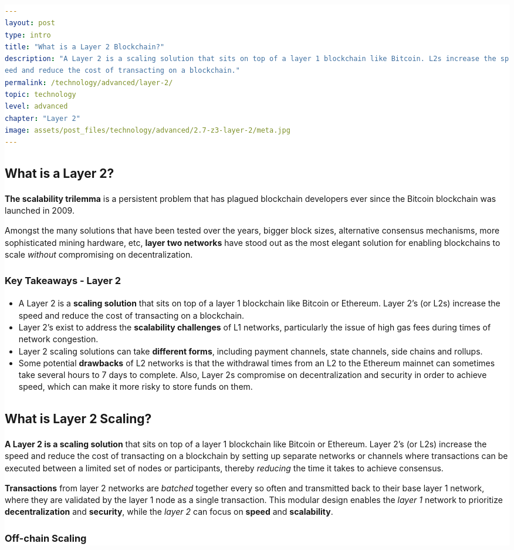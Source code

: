 ```yaml
---
layout: post
type: intro
title: "What is a Layer 2 Blockchain?"
description: "A Layer 2 is a scaling solution that sits on top of a layer 1 blockchain like Bitcoin. L2s increase the speed and reduce the cost of transacting on a blockchain."
permalink: /technology/advanced/layer-2/
topic: technology
level: advanced
chapter: "Layer 2"
image: assets/post_files/technology/advanced/2.7-z3-layer-2/meta.jpg
---
```


## What is a Layer 2?

**The scalability trilemma** is a persistent problem that has plagued blockchain developers ever since the Bitcoin blockchain was launched in 2009.

Amongst the many solutions that have been tested over the years, bigger block sizes, alternative consensus mechanisms, more sophisticated mining hardware, etc, **layer two networks** have stood out as the most elegant solution for enabling blockchains to scale _without_ compromising on decentralization.

### Key Takeaways - Layer 2

- A Layer 2 is a **scaling solution** that sits on top of a layer 1 blockchain like Bitcoin or Ethereum. Layer 2’s (or L2s) increase the speed and reduce the cost of transacting on a blockchain.
- Layer 2’s exist to address the **scalability challenges** of L1 networks, particularly the issue of high gas fees during times of network congestion.
- Layer 2 scaling solutions can take **different forms**, including payment channels, state channels, side chains and rollups.
- Some potential **drawbacks** of L2 networks is that the withdrawal times from an L2 to the Ethereum mainnet can sometimes take several hours to 7 days to complete. Also, Layer 2s compromise on decentralization and security in order to achieve speed, which can make it more risky to store funds on them.

## What is Layer 2 Scaling?

**A Layer 2 is a scaling solution** that sits on top of a layer 1 blockchain like Bitcoin or Ethereum. Layer 2’s (or L2s) increase the speed and reduce the cost of transacting on a blockchain by setting up separate networks or channels where transactions can be executed between a limited set of nodes or participants, thereby _reducing_ the time it takes to achieve consensus.

**Transactions** from layer 2 networks are _batched_ together every so often and transmitted back to their base layer 1 network, where they are validated by the layer 1 node as a single transaction. This modular design enables the _layer 1_ network to prioritize **decentralization** and **security**, while the _layer 2_ can focus on **speed** and **scalability**.

### Off-chain Scaling
